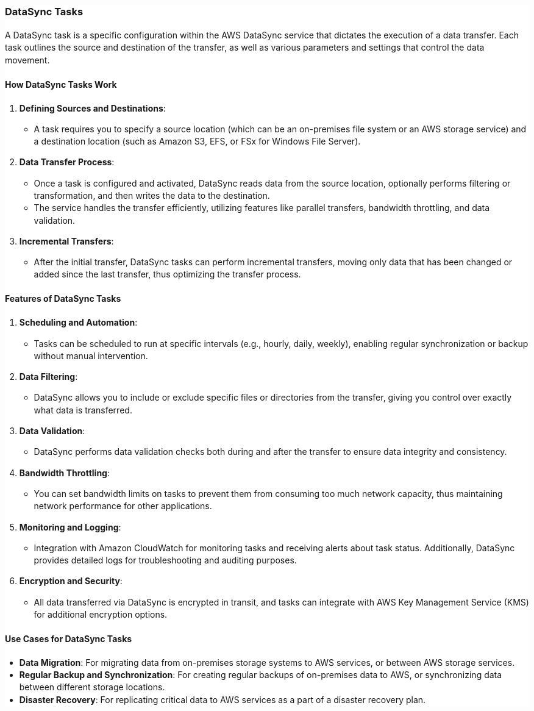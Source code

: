 ### DataSync Tasks

A DataSync task is a specific configuration within the AWS DataSync service that dictates the execution of a data transfer. Each task outlines the source and destination of the transfer, as well as various parameters and settings that control the data movement.

#### How DataSync Tasks Work

1. **Defining Sources and Destinations**:
    
    - A task requires you to specify a source location (which can be an on-premises file system or an AWS storage service) and a destination location (such as Amazon S3, EFS, or FSx for Windows File Server).
2. **Data Transfer Process**:
    
    - Once a task is configured and activated, DataSync reads data from the source location, optionally performs filtering or transformation, and then writes the data to the destination.
    - The service handles the transfer efficiently, utilizing features like parallel transfers, bandwidth throttling, and data validation.
3. **Incremental Transfers**:
    
    - After the initial transfer, DataSync tasks can perform incremental transfers, moving only data that has been changed or added since the last transfer, thus optimizing the transfer process.

#### Features of DataSync Tasks

1. **Scheduling and Automation**:
    
    - Tasks can be scheduled to run at specific intervals (e.g., hourly, daily, weekly), enabling regular synchronization or backup without manual intervention.
2. **Data Filtering**:
    
    - DataSync allows you to include or exclude specific files or directories from the transfer, giving you control over exactly what data is transferred.
3. **Data Validation**:
    
    - DataSync performs data validation checks both during and after the transfer to ensure data integrity and consistency.
4. **Bandwidth Throttling**:
    
    - You can set bandwidth limits on tasks to prevent them from consuming too much network capacity, thus maintaining network performance for other applications.
5. **Monitoring and Logging**:
    
    - Integration with Amazon CloudWatch for monitoring tasks and receiving alerts about task status. Additionally, DataSync provides detailed logs for troubleshooting and auditing purposes.
6. **Encryption and Security**:
    
    - All data transferred via DataSync is encrypted in transit, and tasks can integrate with AWS Key Management Service (KMS) for additional encryption options.

#### Use Cases for DataSync Tasks

- **Data Migration**: For migrating data from on-premises storage systems to AWS services, or between AWS storage services.
- **Regular Backup and Synchronization**: For creating regular backups of on-premises data to AWS, or synchronizing data between different storage locations.
- **Disaster Recovery**: For replicating critical data to AWS services as a part of a disaster recovery plan.
